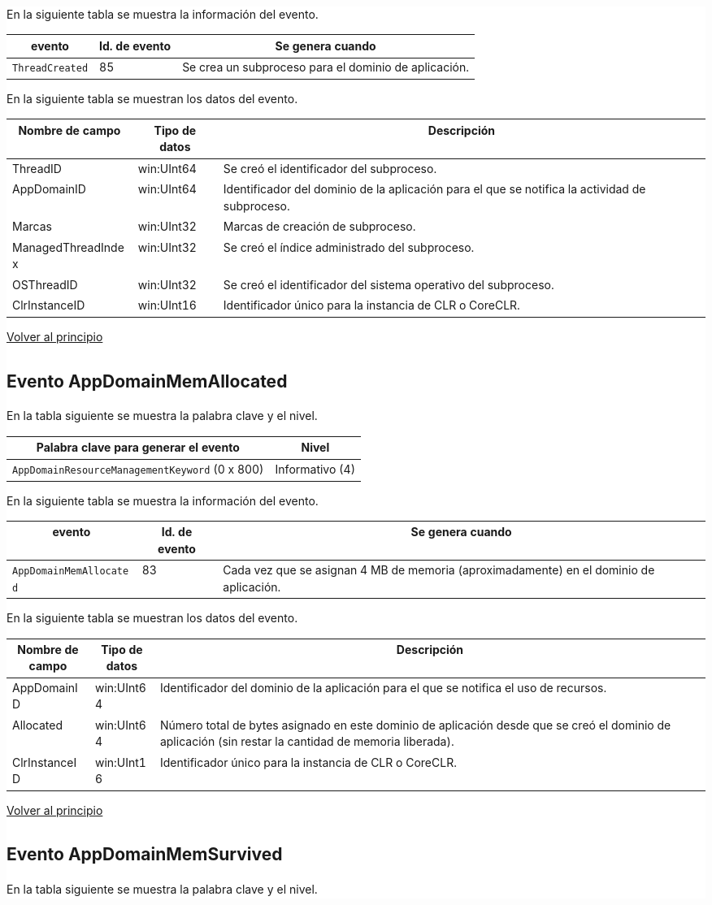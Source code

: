  En la siguiente tabla se muestra la información del evento.  
  
|evento|Id. de evento|Se genera cuando|  
|-----------|--------------|-----------------|  
|`ThreadCreated`|85|Se crea un subproceso para el dominio de aplicación.|  
  
 En la siguiente tabla se muestran los datos del evento.  
  
|Nombre de campo|Tipo de datos|Descripción|  
|----------------|---------------|-----------------|  
|ThreadID|win:UInt64|Se creó el identificador del subproceso.|  
|AppDomainID|win:UInt64|Identificador del dominio de la aplicación para el que se notifica la actividad de subproceso.|  
|Marcas|win:UInt32|Marcas de creación de subproceso.|  
|ManagedThreadIndex|win:UInt32|Se creó el índice administrado del subproceso.|  
|OSThreadID|win:UInt32|Se creó el identificador del sistema operativo del subproceso.|  
|ClrInstanceID|win:UInt16|Identificador único para la instancia de CLR o CoreCLR.|  
  
 [Volver al principio](#top)  
  
<a name="appdomainmemallocated_event"></a>   
## <a name="appdomainmemallocated-event"></a>Evento AppDomainMemAllocated  
 En la tabla siguiente se muestra la palabra clave y el nivel.  
  
|Palabra clave para generar el evento|Nivel|  
|-----------------------------------|-----------|  
|`AppDomainResourceManagementKeyword` (0 x 800)|Informativo (4)|  
  
 En la siguiente tabla se muestra la información del evento.  
  
|evento|Id. de evento|Se genera cuando|  
|-----------|--------------|-----------------|  
|`AppDomainMemAllocated`|83|Cada vez que se asignan 4 MB de memoria (aproximadamente) en el dominio de aplicación.|  
  
 En la siguiente tabla se muestran los datos del evento.  
  
|Nombre de campo|Tipo de datos|Descripción|  
|----------------|---------------|-----------------|  
|AppDomainID|win:UInt64|Identificador del dominio de la aplicación para el que se notifica el uso de recursos.|  
|Allocated|win:UInt64|Número total de bytes asignado en este dominio de aplicación desde que se creó el dominio de aplicación (sin restar la cantidad de memoria liberada).|  
|ClrInstanceID|win:UInt16|Identificador único para la instancia de CLR o CoreCLR.|  
  
 [Volver al principio](#top)  
  
<a name="appdomainmemsurvived_event"></a>   
## <a name="appdomainmemsurvived-event"></a>Evento AppDomainMemSurvived  
 En la tabla siguiente se muestra la palabra clave y el nivel.  
  